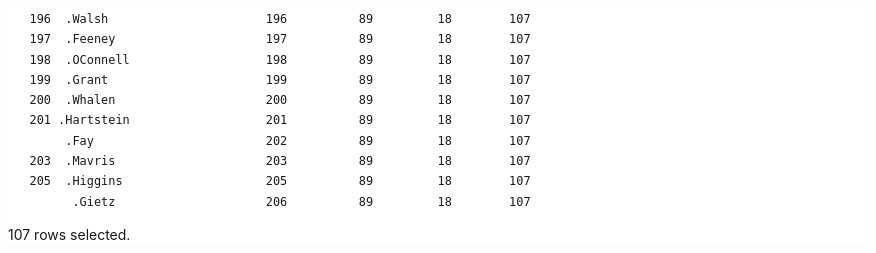        196  .Walsh                      196          89         18        107
       197  .Feeney                     197          89         18        107
       198  .OConnell                   198          89         18        107
       199  .Grant                      199          89         18        107
       200  .Whalen                     200          89         18        107
       201 .Hartstein                   201          89         18        107
            .Fay                        202          89         18        107
       203  .Mavris                     203          89         18        107
       205  .Higgins                    205          89         18        107
             .Gietz                     206          89         18        107

107 rows selected.
</pre>
</div>
